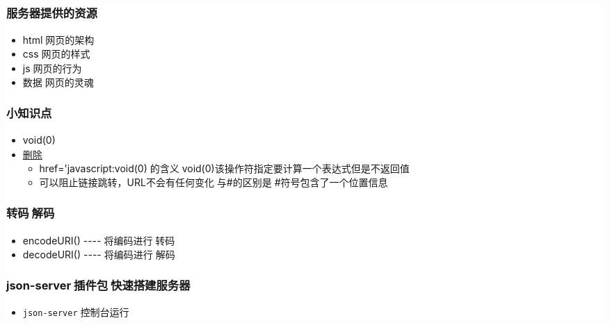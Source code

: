 ### 服务器提供的资源
- html  网页的架构
- css   网页的样式
- js    网页的行为
- 数据  网页的灵魂

### 小知识点
- void(0)
- <a href='javascript:void(0)'  >删除</a>
  - href='javascript:void(0) 的含义  void(0)该操作符指定要计算一个表达式但是不返回值
  - 可以阻止链接跳转，URL不会有任何变化  与#的区别是 #符号包含了一个位置信息



###  转码 解码
- encodeURI()  ---- 将编码进行 转码
- decodeURI()  ---- 将编码进行 解码


### json-server 插件包 快速搭建服务器
- `json-server`  控制台运行

